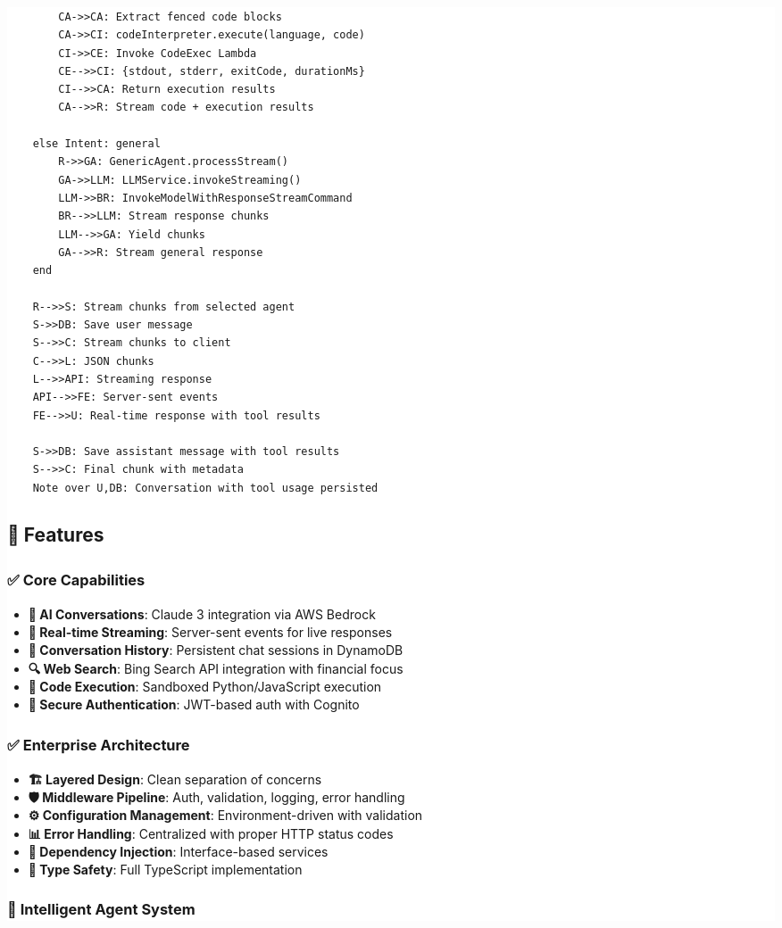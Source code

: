 ```mermaid
        CA->>CA: Extract fenced code blocks
        CA->>CI: codeInterpreter.execute(language, code)
        CI->>CE: Invoke CodeExec Lambda
        CE-->>CI: {stdout, stderr, exitCode, durationMs}
        CI-->>CA: Return execution results
        CA-->>R: Stream code + execution results

    else Intent: general
        R->>GA: GenericAgent.processStream()
        GA->>LLM: LLMService.invokeStreaming()
        LLM->>BR: InvokeModelWithResponseStreamCommand
        BR-->>LLM: Stream response chunks
        LLM-->>GA: Yield chunks
        GA-->>R: Stream general response
    end

    R-->>S: Stream chunks from selected agent
    S->>DB: Save user message
    S-->>C: Stream chunks to client
    C-->>L: JSON chunks
    L-->>API: Streaming response
    API-->>FE: Server-sent events
    FE-->>U: Real-time response with tool results

    S->>DB: Save assistant message with tool results
    S-->>C: Final chunk with metadata
    Note over U,DB: Conversation with tool usage persisted
```

## 🎯 Features

### ✅ **Core Capabilities**

- **🤖 AI Conversations**: Claude 3 integration via AWS Bedrock
- **🔄 Real-time Streaming**: Server-sent events for live responses
- **💾 Conversation History**: Persistent chat sessions in DynamoDB
- **🔍 Web Search**: Bing Search API integration with financial focus
- **🐍 Code Execution**: Sandboxed Python/JavaScript execution
- **🔐 Secure Authentication**: JWT-based auth with Cognito

### ✅ **Enterprise Architecture**

- **🏗️ Layered Design**: Clean separation of concerns
- **🛡️ Middleware Pipeline**: Auth, validation, logging, error handling
- **⚙️ Configuration Management**: Environment-driven with validation
- **📊 Error Handling**: Centralized with proper HTTP status codes
- **🔧 Dependency Injection**: Interface-based services
- **📝 Type Safety**: Full TypeScript implementation

### 🤖 **Intelligent Agent System**
